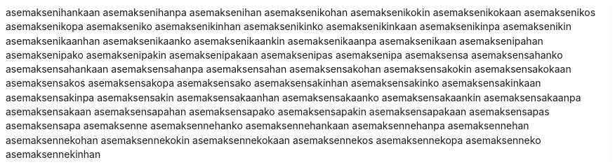 asemaksenihankaan
asemaksenihanpa
asemaksenihan
asemaksenikohan
asemaksenikokin
asemaksenikokaan
asemaksenikos
asemaksenikopa
asemakseniko
asemaksenikinhan
asemaksenikinko
asemaksenikinkaan
asemaksenikinpa
asemaksenikin
asemaksenikaanhan
asemaksenikaanko
asemaksenikaankin
asemaksenikaanpa
asemaksenikaan
asemaksenipahan
asemaksenipako
asemaksenipakin
asemaksenipakaan
asemaksenipas
asemaksenipa
asemaksensa
asemaksensahanko
asemaksensahankaan
asemaksensahanpa
asemaksensahan
asemaksensakohan
asemaksensakokin
asemaksensakokaan
asemaksensakos
asemaksensakopa
asemaksensako
asemaksensakinhan
asemaksensakinko
asemaksensakinkaan
asemaksensakinpa
asemaksensakin
asemaksensakaanhan
asemaksensakaanko
asemaksensakaankin
asemaksensakaanpa
asemaksensakaan
asemaksensapahan
asemaksensapako
asemaksensapakin
asemaksensapakaan
asemaksensapas
asemaksensapa
asemaksenne
asemaksennehanko
asemaksennehankaan
asemaksennehanpa
asemaksennehan
asemaksennekohan
asemaksennekokin
asemaksennekokaan
asemaksennekos
asemaksennekopa
asemaksenneko
asemaksennekinhan